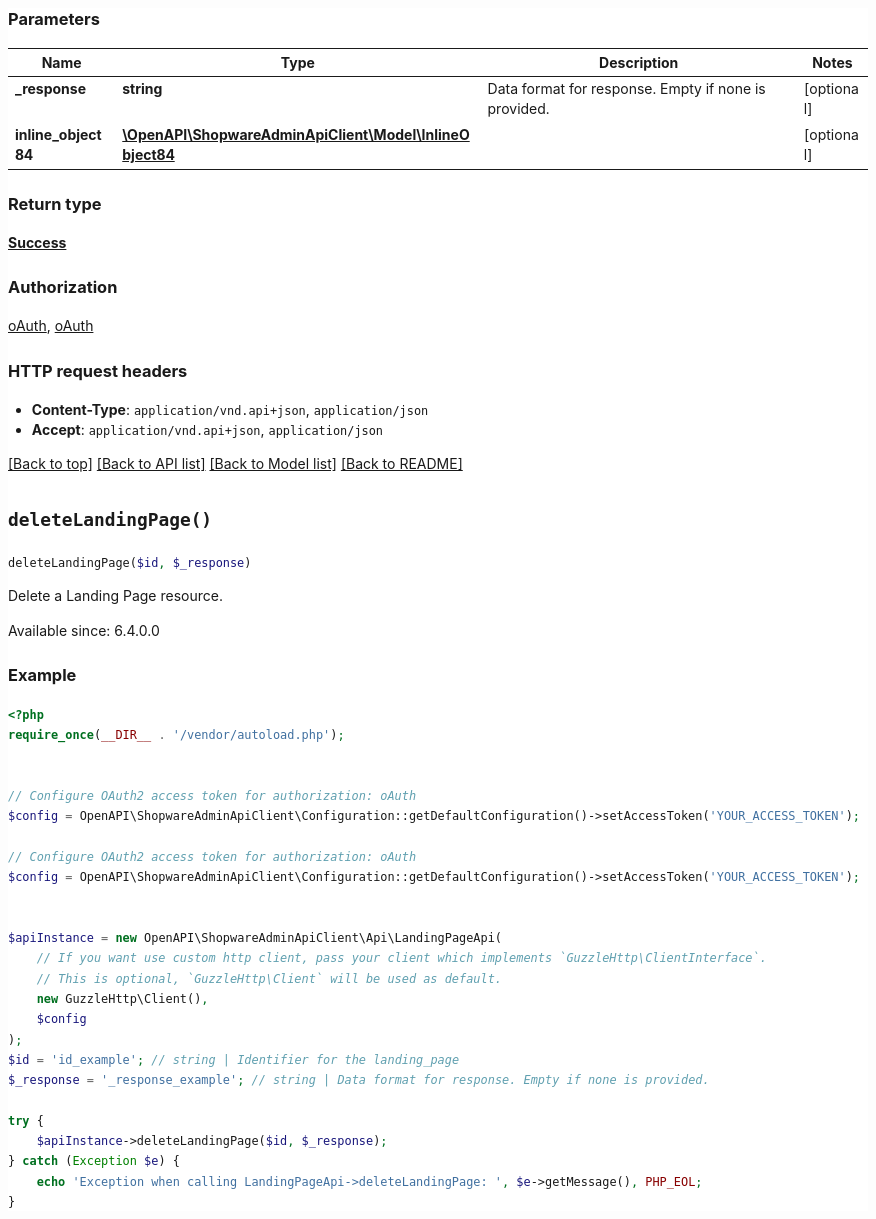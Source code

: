 ### Parameters

Name | Type | Description  | Notes
------------- | ------------- | ------------- | -------------
 **_response** | **string**| Data format for response. Empty if none is provided. | [optional]
 **inline_object84** | [**\OpenAPI\ShopwareAdminApiClient\Model\InlineObject84**](../Model/InlineObject84.md)|  | [optional]

### Return type

[**Success**](../Model/Success.md)

### Authorization

[oAuth](../../README.md#oAuth), [oAuth](../../README.md#oAuth)

### HTTP request headers

- **Content-Type**: `application/vnd.api+json`, `application/json`
- **Accept**: `application/vnd.api+json`, `application/json`

[[Back to top]](#) [[Back to API list]](../../README.md#endpoints)
[[Back to Model list]](../../README.md#models)
[[Back to README]](../../README.md)

## `deleteLandingPage()`

```php
deleteLandingPage($id, $_response)
```

Delete a Landing Page resource.

Available since: 6.4.0.0

### Example

```php
<?php
require_once(__DIR__ . '/vendor/autoload.php');


// Configure OAuth2 access token for authorization: oAuth
$config = OpenAPI\ShopwareAdminApiClient\Configuration::getDefaultConfiguration()->setAccessToken('YOUR_ACCESS_TOKEN');

// Configure OAuth2 access token for authorization: oAuth
$config = OpenAPI\ShopwareAdminApiClient\Configuration::getDefaultConfiguration()->setAccessToken('YOUR_ACCESS_TOKEN');


$apiInstance = new OpenAPI\ShopwareAdminApiClient\Api\LandingPageApi(
    // If you want use custom http client, pass your client which implements `GuzzleHttp\ClientInterface`.
    // This is optional, `GuzzleHttp\Client` will be used as default.
    new GuzzleHttp\Client(),
    $config
);
$id = 'id_example'; // string | Identifier for the landing_page
$_response = '_response_example'; // string | Data format for response. Empty if none is provided.

try {
    $apiInstance->deleteLandingPage($id, $_response);
} catch (Exception $e) {
    echo 'Exception when calling LandingPageApi->deleteLandingPage: ', $e->getMessage(), PHP_EOL;
}
```
